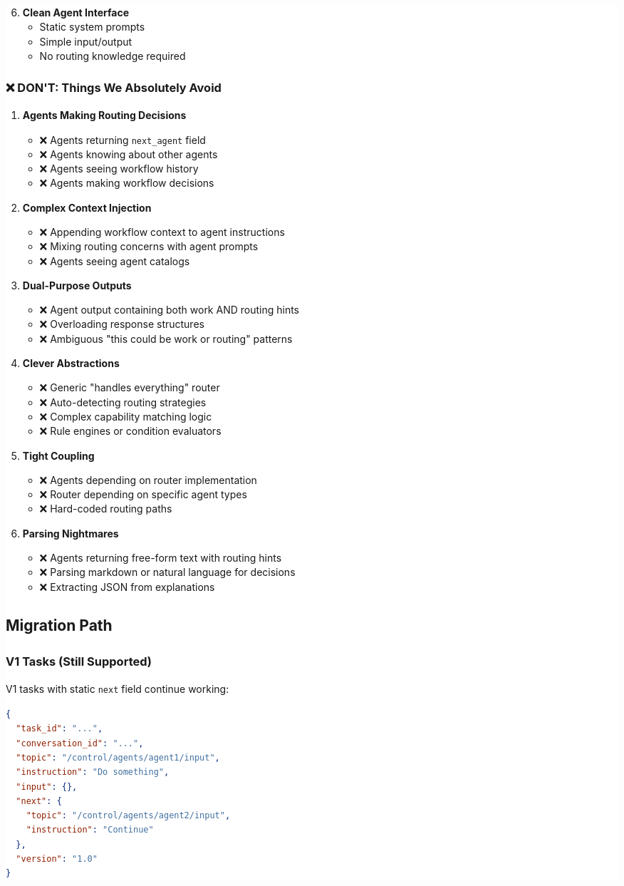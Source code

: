 6. **Clean Agent Interface**
   - Static system prompts
   - Simple input/output
   - No routing knowledge required

### ❌ DON'T: Things We Absolutely Avoid

1. **Agents Making Routing Decisions**
   - ❌ Agents returning `next_agent` field
   - ❌ Agents knowing about other agents
   - ❌ Agents seeing workflow history
   - ❌ Agents making workflow decisions

2. **Complex Context Injection**
   - ❌ Appending workflow context to agent instructions
   - ❌ Mixing routing concerns with agent prompts
   - ❌ Agents seeing agent catalogs

3. **Dual-Purpose Outputs**
   - ❌ Agent output containing both work AND routing hints
   - ❌ Overloading response structures
   - ❌ Ambiguous "this could be work or routing" patterns

4. **Clever Abstractions**
   - ❌ Generic "handles everything" router
   - ❌ Auto-detecting routing strategies
   - ❌ Complex capability matching logic
   - ❌ Rule engines or condition evaluators

5. **Tight Coupling**
   - ❌ Agents depending on router implementation
   - ❌ Router depending on specific agent types
   - ❌ Hard-coded routing paths

6. **Parsing Nightmares**
   - ❌ Agents returning free-form text with routing hints
   - ❌ Parsing markdown or natural language for decisions
   - ❌ Extracting JSON from explanations

## Migration Path

### V1 Tasks (Still Supported)

V1 tasks with static `next` field continue working:

```json
{
  "task_id": "...",
  "conversation_id": "...",
  "topic": "/control/agents/agent1/input",
  "instruction": "Do something",
  "input": {},
  "next": {
    "topic": "/control/agents/agent2/input",
    "instruction": "Continue"
  },
  "version": "1.0"
}
```
